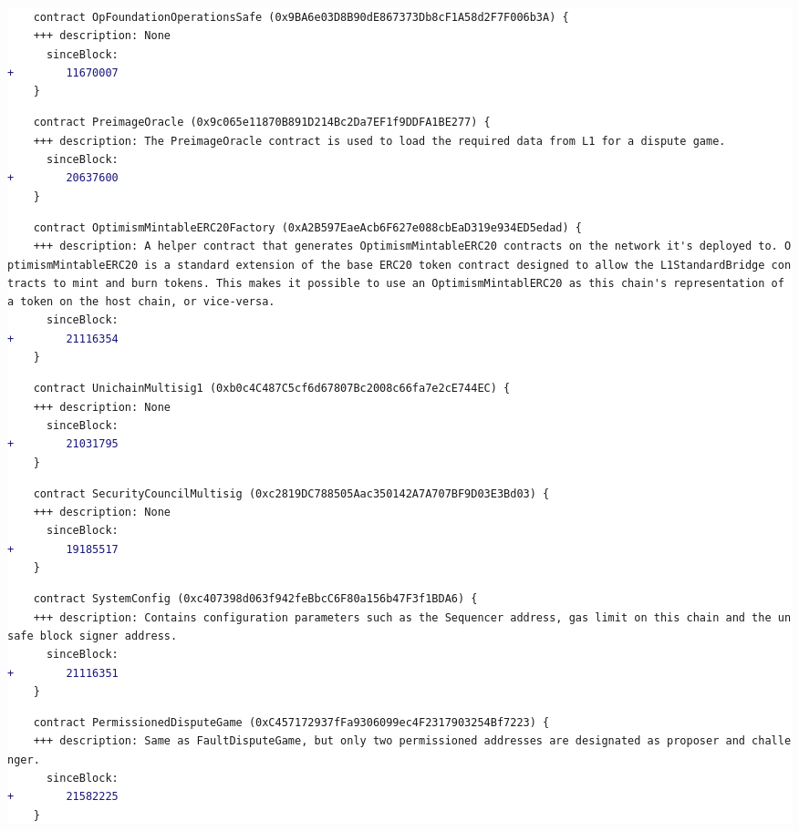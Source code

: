 ```diff
    contract OpFoundationOperationsSafe (0x9BA6e03D8B90dE867373Db8cF1A58d2F7F006b3A) {
    +++ description: None
      sinceBlock:
+        11670007
    }
```

```diff
    contract PreimageOracle (0x9c065e11870B891D214Bc2Da7EF1f9DDFA1BE277) {
    +++ description: The PreimageOracle contract is used to load the required data from L1 for a dispute game.
      sinceBlock:
+        20637600
    }
```

```diff
    contract OptimismMintableERC20Factory (0xA2B597EaeAcb6F627e088cbEaD319e934ED5edad) {
    +++ description: A helper contract that generates OptimismMintableERC20 contracts on the network it's deployed to. OptimismMintableERC20 is a standard extension of the base ERC20 token contract designed to allow the L1StandardBridge contracts to mint and burn tokens. This makes it possible to use an OptimismMintablERC20 as this chain's representation of a token on the host chain, or vice-versa.
      sinceBlock:
+        21116354
    }
```

```diff
    contract UnichainMultisig1 (0xb0c4C487C5cf6d67807Bc2008c66fa7e2cE744EC) {
    +++ description: None
      sinceBlock:
+        21031795
    }
```

```diff
    contract SecurityCouncilMultisig (0xc2819DC788505Aac350142A7A707BF9D03E3Bd03) {
    +++ description: None
      sinceBlock:
+        19185517
    }
```

```diff
    contract SystemConfig (0xc407398d063f942feBbcC6F80a156b47F3f1BDA6) {
    +++ description: Contains configuration parameters such as the Sequencer address, gas limit on this chain and the unsafe block signer address.
      sinceBlock:
+        21116351
    }
```

```diff
    contract PermissionedDisputeGame (0xC457172937fFa9306099ec4F2317903254Bf7223) {
    +++ description: Same as FaultDisputeGame, but only two permissioned addresses are designated as proposer and challenger.
      sinceBlock:
+        21582225
    }
```
